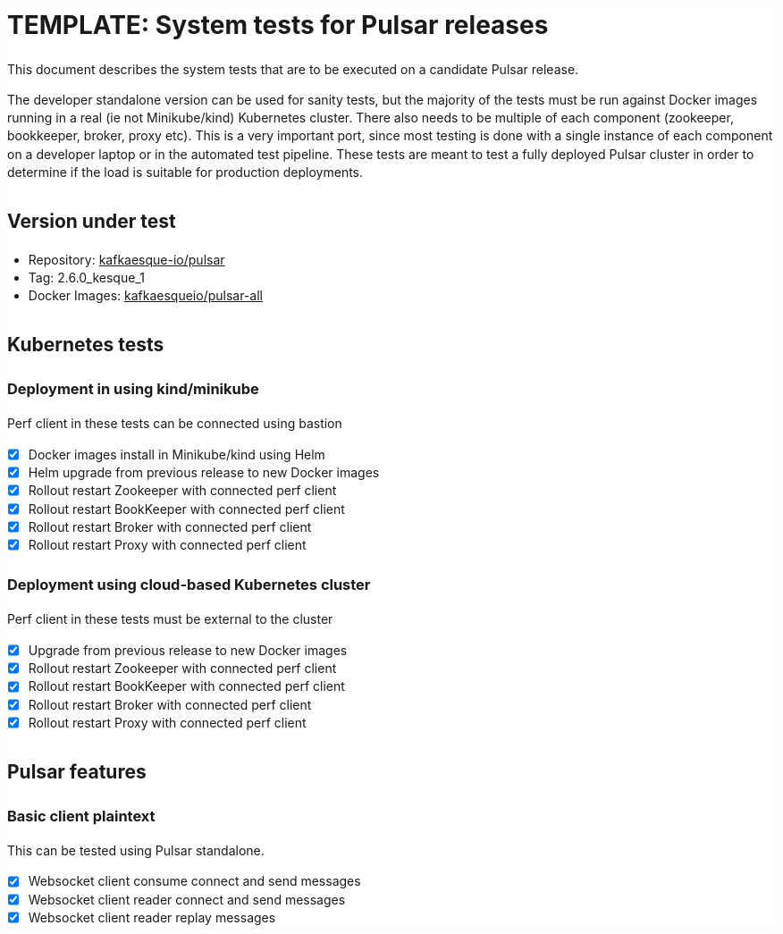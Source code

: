 # TEMPLATE: System tests for Pulsar releases

This document describes the system tests that are to be executed on a candidate Pulsar release.

The developer standalone version can be used for sanity tests, but the majority of the tests must be run against Docker images running in a real (ie not Minikube/kind) Kubernetes cluster. There also needs to be multiple of each component (zookeeper, bookkeeper, broker, proxy etc). This is a very important port, since most testing is done with a single instance of each component on a developer laptop or in the automated test pipeline. These tests are meant to test a fully deployed Pulsar cluster in order to determine if the load is suitable for production deployments.

## Version under test

* Repository: [kafkaesque-io/pulsar](https://github.com/kafkaesque-io/pulsar)
* Tag: 2.6.0_kesque_1
* Docker Images: [kafkaesqueio/pulsar-all](https://hub.docker.com/repository/docker/kafkaesqueio/pulsar-all)

## Kubernetes tests

### Deployment in using kind/minikube

Perf client in these tests can be connected using bastion

- [x] Docker images install in Minikube/kind using Helm
- [x] Helm upgrade from previous release to new Docker images
- [x] Rollout restart Zookeeper with connected perf client
- [x] Rollout restart BookKeeper with connected perf client
- [x] Rollout restart Broker with connected perf client
- [x] Rollout restart Proxy with connected perf client

### Deployment using cloud-based Kubernetes cluster

Perf client in these tests must be external to the cluster

- [x] Upgrade from previous release to new Docker images
- [x] Rollout restart Zookeeper with connected perf client
- [x] Rollout restart BookKeeper with connected perf client
- [x] Rollout restart Broker with connected perf client
- [x] Rollout restart Proxy with connected perf client

## Pulsar features

### Basic client plaintext

This can be tested using Pulsar standalone.

- [x] Websocket client consume connect and send messages
- [x] Websocket client reader connect and send messages
- [x] Websocket client reader replay messages
